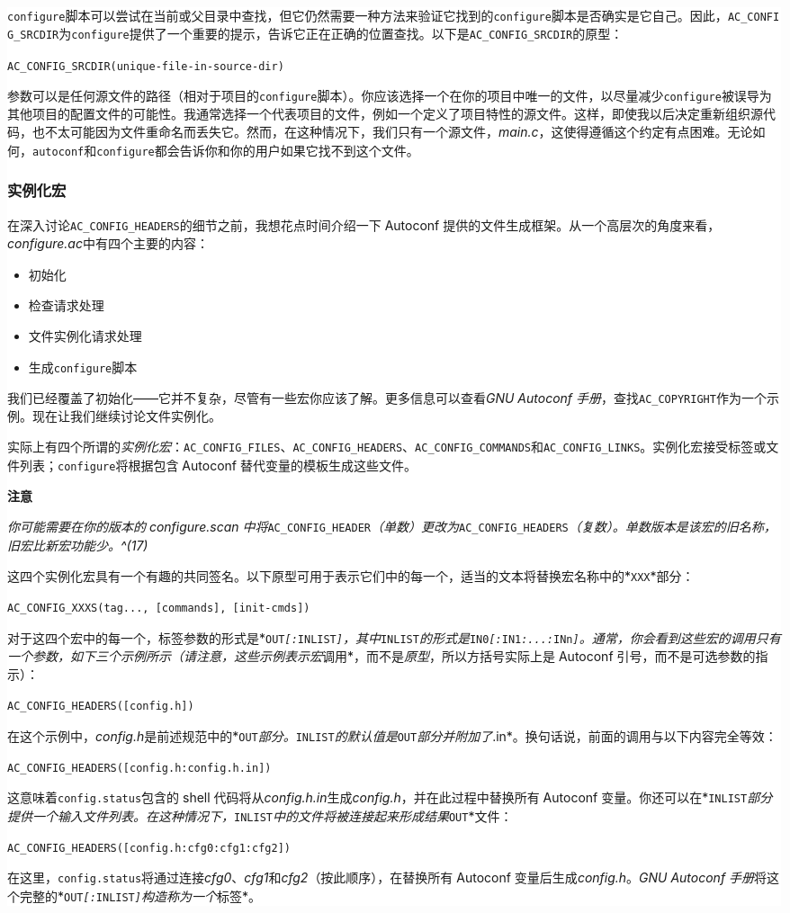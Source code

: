 `configure`脚本可以尝试在当前或父目录中查找，但它仍然需要一种方法来验证它找到的`configure`脚本是否确实是它自己。因此，`AC_CONFIG_SRCDIR`为`configure`提供了一个重要的提示，告诉它正在正确的位置查找。以下是`AC_CONFIG_SRCDIR`的原型：

```
AC_CONFIG_SRCDIR(unique-file-in-source-dir)
```

参数可以是任何源文件的路径（相对于项目的`configure`脚本）。你应该选择一个在你的项目中唯一的文件，以尽量减少`configure`被误导为其他项目的配置文件的可能性。我通常选择一个代表项目的文件，例如一个定义了项目特性的源文件。这样，即使我以后决定重新组织源代码，也不太可能因为文件重命名而丢失它。然而，在这种情况下，我们只有一个源文件，*main.c*，这使得遵循这个约定有点困难。无论如何，`autoconf`和`configure`都会告诉你和你的用户如果它找不到这个文件。

### 实例化宏

在深入讨论`AC_CONFIG_HEADERS`的细节之前，我想花点时间介绍一下 Autoconf 提供的文件生成框架。从一个高层次的角度来看，*configure.ac*中有四个主要的内容：

+   初始化

+   检查请求处理

+   文件实例化请求处理

+   生成`configure`脚本

我们已经覆盖了初始化——它并不复杂，尽管有一些宏你应该了解。更多信息可以查看*GNU Autoconf 手册*，查找`AC_COPYRIGHT`作为一个示例。现在让我们继续讨论文件实例化。

实际上有四个所谓的*实例化宏*：`AC_CONFIG_FILES`、`AC_CONFIG_HEADERS`、`AC_CONFIG_COMMANDS`和`AC_CONFIG_LINKS`。实例化宏接受标签或文件列表；`configure`将根据包含 Autoconf 替代变量的模板生成这些文件。

**注意**

*你可能需要在你的版本的 configure.scan 中将*`AC_CONFIG_HEADER`*（单数）更改为*`AC_CONFIG_HEADERS`*（复数）。单数版本是该宏的旧名称，旧宏比新宏功能少。^(17)*

这四个实例化宏具有一个有趣的共同签名。以下原型可用于表示它们中的每一个，适当的文本将替换宏名称中的*`XXX`*部分：

```
AC_CONFIG_XXXS(tag..., [commands], [init-cmds])
```

对于这四个宏中的每一个，标签参数的形式是*`OUT`*`[:`*`INLIST`*`]`，其中*`INLIST`*的形式是*`IN0`*`[:`*`IN1`*`:...:`*`INn`*`]`。通常，你会看到这些宏的调用只有一个参数，如下三个示例所示（请注意，这些示例表示宏*调用*，而不是*原型*，所以方括号实际上是 Autoconf 引号，而不是可选参数的指示）：

```
AC_CONFIG_HEADERS([config.h])
```

在这个示例中，*config.h*是前述规范中的*`OUT`*部分。*`INLIST`*的默认值是*`OUT`*部分并附加了*.in*。换句话说，前面的调用与以下内容完全等效：

```
AC_CONFIG_HEADERS([config.h:config.h.in])
```

这意味着`config.status`包含的 shell 代码将从*config.h.in*生成*config.h*，并在此过程中替换所有 Autoconf 变量。你还可以在*`INLIST`*部分提供一个输入文件列表。在这种情况下，*`INLIST`*中的文件将被连接起来形成结果*`OUT`*文件：

```
AC_CONFIG_HEADERS([config.h:cfg0:cfg1:cfg2])
```

在这里，`config.status`将通过连接*cfg0*、*cfg1*和*cfg2*（按此顺序），在替换所有 Autoconf 变量后生成*config.h*。*GNU Autoconf 手册*将这个完整的*`OUT`*`[:`*`INLIST`*`]`构造称为一个*标签*。
